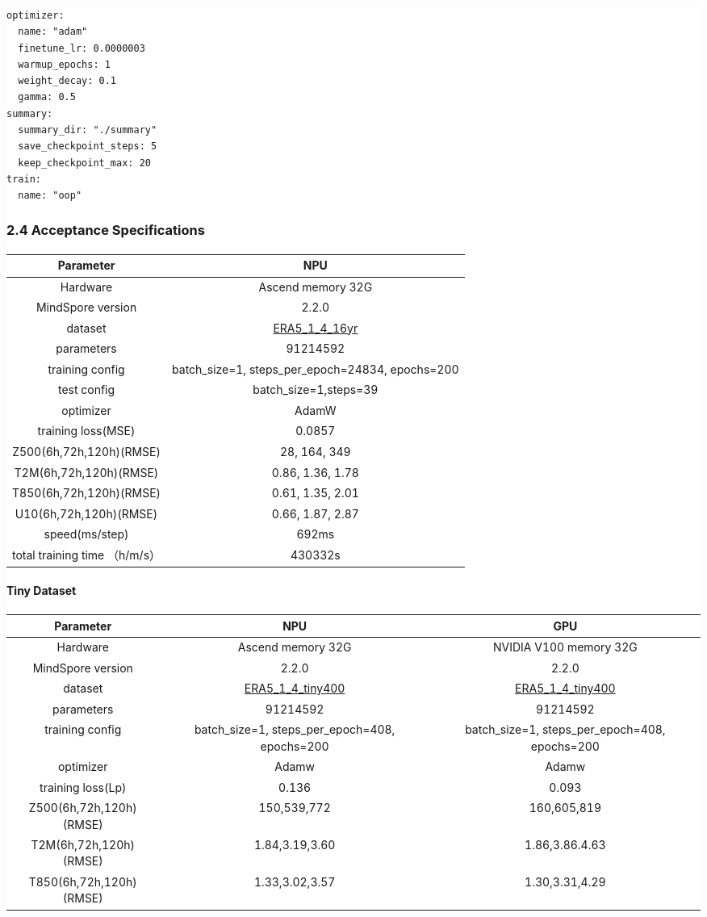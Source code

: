 ```plaintext
optimizer:
  name: "adam"
  finetune_lr: 0.0000003
  warmup_epochs: 1
  weight_decay: 0.1
  gamma: 0.5
summary:
  summary_dir: "./summary"
  save_checkpoint_steps: 5
  keep_checkpoint_max: 20
train:
  name: "oop"
```

### 2.4 Acceptance Specifications

|        Parameter         |        NPU              |
|:----------------------:|:--------------------------:|
|     Hardware         |     Ascend memory 32G      |
|     MindSpore version   |        2.2.0             |
|     dataset      |      [ERA5_1_4_16yr](https://www.ecmwf.int/en/forecasts/dataset/ecmwf-reanalysis-v5)             |
|     parameters      |          91214592         |
|     training config    |        batch_size=1, steps_per_epoch=24834, epochs=200              |
|     test config      |        batch_size=1,steps=39              |
|     optimizer      |        AdamW              |
|        training loss(MSE)      |        0.0857             |
|        Z500(6h,72h,120h)(RMSE)      |        28, 164, 349             |
|        T2M(6h,72h,120h)(RMSE)      |        0.86, 1.36, 1.78             |
|        T850(6h,72h,120h)(RMSE)      |        0.61, 1.35, 2.01             |
|        U10(6h,72h,120h)(RMSE)      |        0.66, 1.87, 2.87             |
|        speed(ms/step)          |     692ms       |
|        total training time （h/m/s）         |     430332s       |

#### Tiny Dataset

|        Parameter         |        NPU             |    GPU       |
|:----------------------:|:--------------------------:|:---------------:|
|     Hardware         |     Ascend memory 32G      |      NVIDIA V100 memory 32G       |
|     MindSpore version   |        2.2.0             |      2.2.0       |
|     dataset      |      [ERA5_1_4_tiny400](https://download.mindspore.cn/mindscience/mindearth/dataset/WeatherBench_1.4_69/)             |     [ERA5_1_4_tiny400](https://download.mindspore.cn/mindscience/mindearth/dataset/WeatherBench_1.4_69/)      |
|     parameters      |       91214592         |     91214592    |
|     training config    |        batch_size=1, steps_per_epoch=408, epochs=200             |     batch_size=1, steps_per_epoch=408, epochs=200       |
|     optimizer      |        Adamw              |    Adamw     |
|        training loss(Lp)      |        0.136             |    0.093   |
|        Z500(6h,72h,120h)(RMSE)      |       150,539,772    |       160,605,819      |
|        T2M(6h,72h,120h)(RMSE)      |      1.84,3.19,3.60       |       1.86,3.86.4.63      |
|        T850(6h,72h,120h)(RMSE)      |     1.33,3.02,3.57           |       1.30,3.31,4.29      |